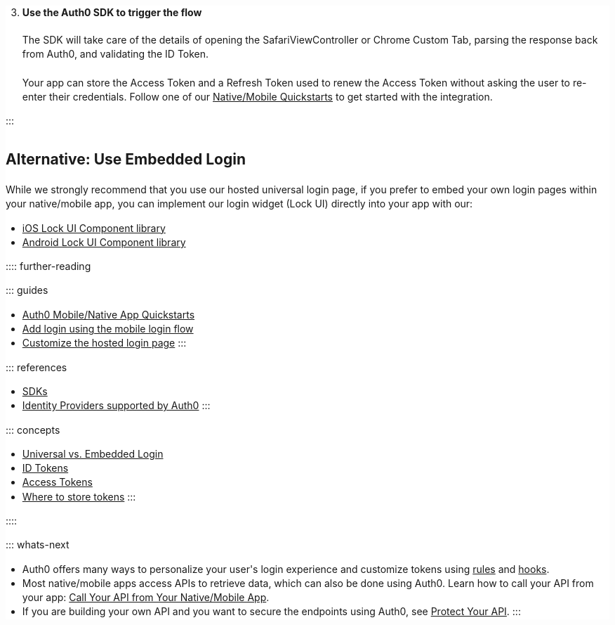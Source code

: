   3. <h4>Use the Auth0 SDK to trigger the flow</h4>The SDK will take care of the details of opening the SafariViewController or Chrome Custom Tab, parsing the response back from Auth0, and validating the ID Token.<br/><br/>Your app can store the Access Token and a Refresh Token used to renew the Access Token without asking the user to re-enter their credentials. Follow one of our <a href="/quickstart/native">Native/Mobile Quickstarts</a> to get started with the integration.

:::


## Alternative: Use Embedded Login

While we strongly recommend that you use our hosted universal login page, if you prefer to embed your own login pages within your native/mobile app, you can implement our login widget (Lock UI) directly into your app with our:

* [iOS Lock UI Component library](/libraries/lock-ios/v2)
* [Android Lock UI Component library](/libraries/lock-android/v2)

:::: further-reading

::: guides
  * [Auth0 Mobile/Native App Quickstarts](/quickstart/native)
  * [Add login using the mobile login flow](/flows/guides/mobile-login-flow/add-login-using-mobile-login-flow)
  * [Customize the hosted login page](/hosted-pages/login#how-to-customize-your-login-page)
:::

::: references
  * [SDKs](/libraries)
  * [Identity Providers supported by Auth0](/connections/identity-providers-supported)
:::

::: concepts  
  * [Universal vs. Embedded Login](/guides/login/universal-vs-embedded)
  * [ID Tokens](/tokens/id-token)
  * [Access Tokens](/tokens/access-token)
  * [Where to store tokens](/security/store-tokens)
:::

::::

::: whats-next
  * Auth0 offers many ways to personalize your user's login experience and customize tokens using [rules](/rules) and [hooks](/hooks).
  * Most native/mobile apps access APIs to retrieve data, which can also be done using Auth0. Learn how to call your API from your app: [Call Your API from Your Native/Mobile App](/microsites/call-api/call-api-native-mobile-app).
  * If you are building your own API and you want to secure the endpoints using Auth0, see [Protect Your API](/microsites/protect-api/protect-api).
:::

